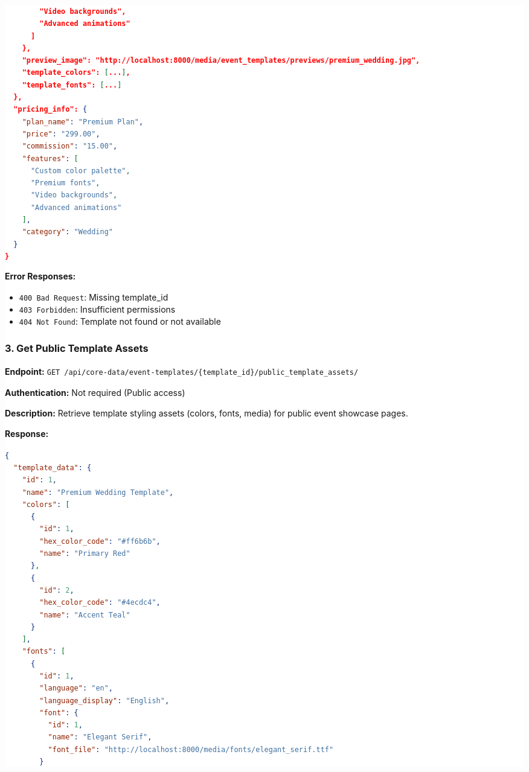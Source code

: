 ```json
        "Video backgrounds",
        "Advanced animations"
      ]
    },
    "preview_image": "http://localhost:8000/media/event_templates/previews/premium_wedding.jpg",
    "template_colors": [...],
    "template_fonts": [...]
  },
  "pricing_info": {
    "plan_name": "Premium Plan",
    "price": "299.00",
    "commission": "15.00",
    "features": [
      "Custom color palette",
      "Premium fonts",
      "Video backgrounds", 
      "Advanced animations"
    ],
    "category": "Wedding"
  }
}
```

**Error Responses:**
- `400 Bad Request`: Missing template_id
- `403 Forbidden`: Insufficient permissions
- `404 Not Found`: Template not found or not available

### 3. Get Public Template Assets

**Endpoint:** `GET /api/core-data/event-templates/{template_id}/public_template_assets/`

**Authentication:** Not required (Public access)

**Description:** Retrieve template styling assets (colors, fonts, media) for public event showcase pages.

**Response:**
```json
{
  "template_data": {
    "id": 1,
    "name": "Premium Wedding Template",
    "colors": [
      {
        "id": 1,
        "hex_color_code": "#ff6b6b",
        "name": "Primary Red"
      },
      {
        "id": 2,
        "hex_color_code": "#4ecdc4",
        "name": "Accent Teal"
      }
    ],
    "fonts": [
      {
        "id": 1,
        "language": "en",
        "language_display": "English",
        "font": {
          "id": 1,
          "name": "Elegant Serif",
          "font_file": "http://localhost:8000/media/fonts/elegant_serif.ttf"
        }
```